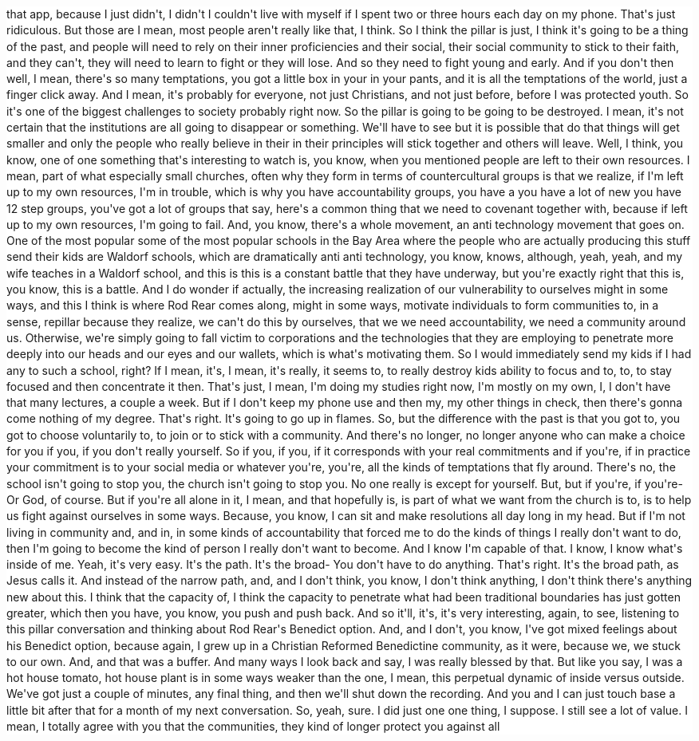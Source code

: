 that app, because I just didn't, I didn't I couldn't live with myself if I spent two or three hours each day on my phone. That's just ridiculous. But those are I mean, most people aren't really like that, I think. So I think the pillar is just, I think it's going to be a thing of the past, and people will need to rely on their inner proficiencies and their social, their social community to stick to their faith, and they can't, they will need to learn to fight or they will lose. And so they need to fight young and early. And if you don't then well, I mean, there's so many temptations, you got a little box in your in your pants, and it is all the temptations of the world, just a finger click away. And I mean, it's probably for everyone, not just Christians, and not just before, before I was protected youth. So it's one of the biggest challenges to society probably right now. So the pillar is going to be going to be destroyed. I mean, it's not certain that the institutions are all going to disappear or something. We'll have to see but it is possible that do that things will get smaller and only the people who really believe in their in their principles will stick together and others will leave. Well, I think, you know, one of one something that's interesting to watch is, you know, when you mentioned people are left to their own resources. I mean, part of what especially small churches, often why they form in terms of countercultural groups is that we realize, if I'm left up to my own resources, I'm in trouble, which is why you have accountability groups, you have a you have a lot of new you have 12 step groups, you've got a lot of groups that say, here's a common thing that we need to covenant together with, because if left up to my own resources, I'm going to fail. And, you know, there's a whole movement, an anti technology movement that goes on. One of the most popular some of the most popular schools in the Bay Area where the people who are actually producing this stuff send their kids are Waldorf schools, which are dramatically anti anti technology, you know, knows, although, yeah, yeah, and my wife teaches in a Waldorf school, and this is this is a constant battle that they have underway, but you're exactly right that this is, you know, this is a battle. And I do wonder if actually, the increasing realization of our vulnerability to ourselves might in some ways, and this I think is where Rod Rear comes along, might in some ways, motivate individuals to form communities to, in a sense, repillar because they realize, we can't do this by ourselves, that we we need accountability, we need a community around us. Otherwise, we're simply going to fall victim to corporations and the technologies that they are employing to penetrate more deeply into our heads and our eyes and our wallets, which is what's motivating them. So I would immediately send my kids if I had any to such a school, right? If I mean, it's, I mean, it's really, it seems to, to really destroy kids ability to focus and to, to, to stay focused and then concentrate it then. That's just, I mean, I'm doing my studies right now, I'm mostly on my own, I, I don't have that many lectures, a couple a week. But if I don't keep my phone use and then my, my other things in check, then there's gonna come nothing of my degree. That's right. It's going to go up in flames. So, but the difference with the past is that you got to, you got to choose voluntarily to, to join or to stick with a community. And there's no longer, no longer anyone who can make a choice for you if you, if you don't really yourself. So if you, if you, if it corresponds with your real commitments and if you're, if in practice your commitment is to your social media or whatever you're, you're, all the kinds of temptations that fly around. There's no, the school isn't going to stop you, the church isn't going to stop you. No one really is except for yourself. But, but if you're, if you're- Or God, of course. But if you're all alone in it, I mean, and that hopefully is, is part of what we want from the church is to, is to help us fight against ourselves in some ways. Because, you know, I can sit and make resolutions all day long in my head. But if I'm not living in community and, and in, in some kinds of accountability that forced me to do the kinds of things I really don't want to do, then I'm going to become the kind of person I really don't want to become. And I know I'm capable of that. I know, I know what's inside of me. Yeah, it's very easy. It's the path. It's the broad- You don't have to do anything. That's right. It's the broad path, as Jesus calls it. And instead of the narrow path, and, and I don't think, you know, I don't think anything, I don't think there's anything new about this. I think that the capacity of, I think the capacity to penetrate what had been traditional boundaries has just gotten greater, which then you have, you know, you push and push back. And so it'll, it's, it's very interesting, again, to see, listening to this pillar conversation and thinking about Rod Rear's Benedict option. And, and I don't, you know, I've got mixed feelings about his Benedict option, because again, I grew up in a Christian Reformed Benedictine community, as it were, because we, we stuck to our own. And, and that was a buffer. And many ways I look back and say, I was really blessed by that. But like you say, I was a hot house tomato, hot house plant is in some ways weaker than the one, I mean, this perpetual dynamic of inside versus outside. We've got just a couple of minutes, any final thing, and then we'll shut down the recording. And you and I can just touch base a little bit after that for a month of my next conversation. So, yeah, sure. I did just one one thing, I suppose. I still see a lot of value. I mean, I totally agree with you that the communities, they kind of longer protect you against all
